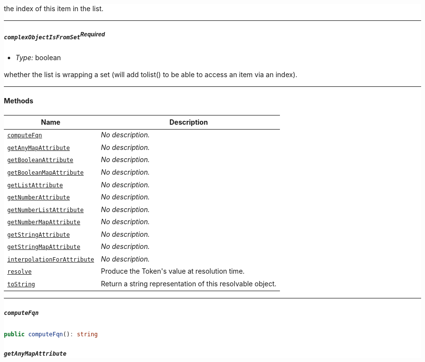 the index of this item in the list.

---

##### `complexObjectIsFromSet`<sup>Required</sup> <a name="complexObjectIsFromSet" id="rhizo-co-terraform-provider-oci.dataOciApigatewayApiValidation.DataOciApigatewayApiValidationValidationsDetailsOutputReference.Initializer.parameter.complexObjectIsFromSet"></a>

- *Type:* boolean

whether the list is wrapping a set (will add tolist() to be able to access an item via an index).

---

#### Methods <a name="Methods" id="Methods"></a>

| **Name** | **Description** |
| --- | --- |
| <code><a href="#rhizo-co-terraform-provider-oci.dataOciApigatewayApiValidation.DataOciApigatewayApiValidationValidationsDetailsOutputReference.computeFqn">computeFqn</a></code> | *No description.* |
| <code><a href="#rhizo-co-terraform-provider-oci.dataOciApigatewayApiValidation.DataOciApigatewayApiValidationValidationsDetailsOutputReference.getAnyMapAttribute">getAnyMapAttribute</a></code> | *No description.* |
| <code><a href="#rhizo-co-terraform-provider-oci.dataOciApigatewayApiValidation.DataOciApigatewayApiValidationValidationsDetailsOutputReference.getBooleanAttribute">getBooleanAttribute</a></code> | *No description.* |
| <code><a href="#rhizo-co-terraform-provider-oci.dataOciApigatewayApiValidation.DataOciApigatewayApiValidationValidationsDetailsOutputReference.getBooleanMapAttribute">getBooleanMapAttribute</a></code> | *No description.* |
| <code><a href="#rhizo-co-terraform-provider-oci.dataOciApigatewayApiValidation.DataOciApigatewayApiValidationValidationsDetailsOutputReference.getListAttribute">getListAttribute</a></code> | *No description.* |
| <code><a href="#rhizo-co-terraform-provider-oci.dataOciApigatewayApiValidation.DataOciApigatewayApiValidationValidationsDetailsOutputReference.getNumberAttribute">getNumberAttribute</a></code> | *No description.* |
| <code><a href="#rhizo-co-terraform-provider-oci.dataOciApigatewayApiValidation.DataOciApigatewayApiValidationValidationsDetailsOutputReference.getNumberListAttribute">getNumberListAttribute</a></code> | *No description.* |
| <code><a href="#rhizo-co-terraform-provider-oci.dataOciApigatewayApiValidation.DataOciApigatewayApiValidationValidationsDetailsOutputReference.getNumberMapAttribute">getNumberMapAttribute</a></code> | *No description.* |
| <code><a href="#rhizo-co-terraform-provider-oci.dataOciApigatewayApiValidation.DataOciApigatewayApiValidationValidationsDetailsOutputReference.getStringAttribute">getStringAttribute</a></code> | *No description.* |
| <code><a href="#rhizo-co-terraform-provider-oci.dataOciApigatewayApiValidation.DataOciApigatewayApiValidationValidationsDetailsOutputReference.getStringMapAttribute">getStringMapAttribute</a></code> | *No description.* |
| <code><a href="#rhizo-co-terraform-provider-oci.dataOciApigatewayApiValidation.DataOciApigatewayApiValidationValidationsDetailsOutputReference.interpolationForAttribute">interpolationForAttribute</a></code> | *No description.* |
| <code><a href="#rhizo-co-terraform-provider-oci.dataOciApigatewayApiValidation.DataOciApigatewayApiValidationValidationsDetailsOutputReference.resolve">resolve</a></code> | Produce the Token's value at resolution time. |
| <code><a href="#rhizo-co-terraform-provider-oci.dataOciApigatewayApiValidation.DataOciApigatewayApiValidationValidationsDetailsOutputReference.toString">toString</a></code> | Return a string representation of this resolvable object. |

---

##### `computeFqn` <a name="computeFqn" id="rhizo-co-terraform-provider-oci.dataOciApigatewayApiValidation.DataOciApigatewayApiValidationValidationsDetailsOutputReference.computeFqn"></a>

```typescript
public computeFqn(): string
```

##### `getAnyMapAttribute` <a name="getAnyMapAttribute" id="rhizo-co-terraform-provider-oci.dataOciApigatewayApiValidation.DataOciApigatewayApiValidationValidationsDetailsOutputReference.getAnyMapAttribute"></a>
